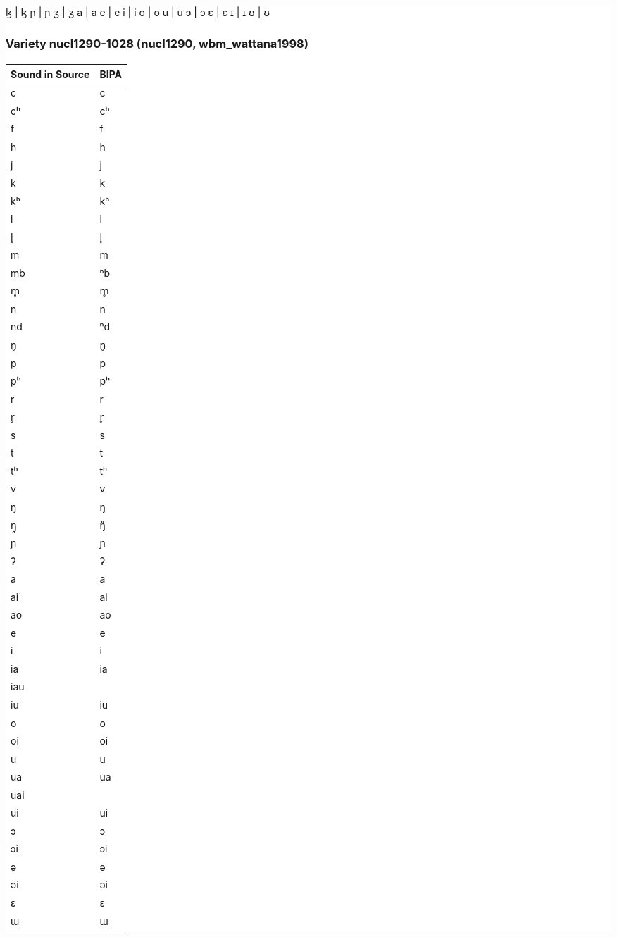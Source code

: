 ɮ | ɮ 
ɲ | ɲ 
ʒ | ʒ 
a | a 
e | e 
i | i 
o | o 
u | u 
ɔ | ɔ 
ɛ | ɛ 
ɪ | ɪ 
ʊ | ʊ 
### Variety nucl1290-1028 (nucl1290, wbm_wattana1998)

Sound in Source | BIPA 
--- | --- 
c | c 
cʰ | cʰ 
f | f 
h | h 
j | j 
k | k 
kʰ | kʰ 
l | l 
l̥ | l̥ 
m | m 
mb | ⁿb 
m̥ | m̥ 
n | n 
nd | ⁿd 
n̥ | n̥ 
p | p 
pʰ | pʰ 
r | r 
r̥ | r̥ 
s | s 
t | t 
tʰ | tʰ 
v | v 
ŋ | ŋ 
ŋ̥ | ŋ̊ 
ɲ | ɲ 
ʔ | ʔ 
a | a 
ai | ai 
ao | ao 
e | e 
i | i 
ia | ia 
iau | <NA> 
iu | iu 
o | o 
oi | oi 
u | u 
ua | ua 
uai | <NA> 
ui | ui 
ɔ | ɔ 
ɔi | ɔi 
ə | ə 
əi | əi 
ɛ | ɛ 
ɯ | ɯ 